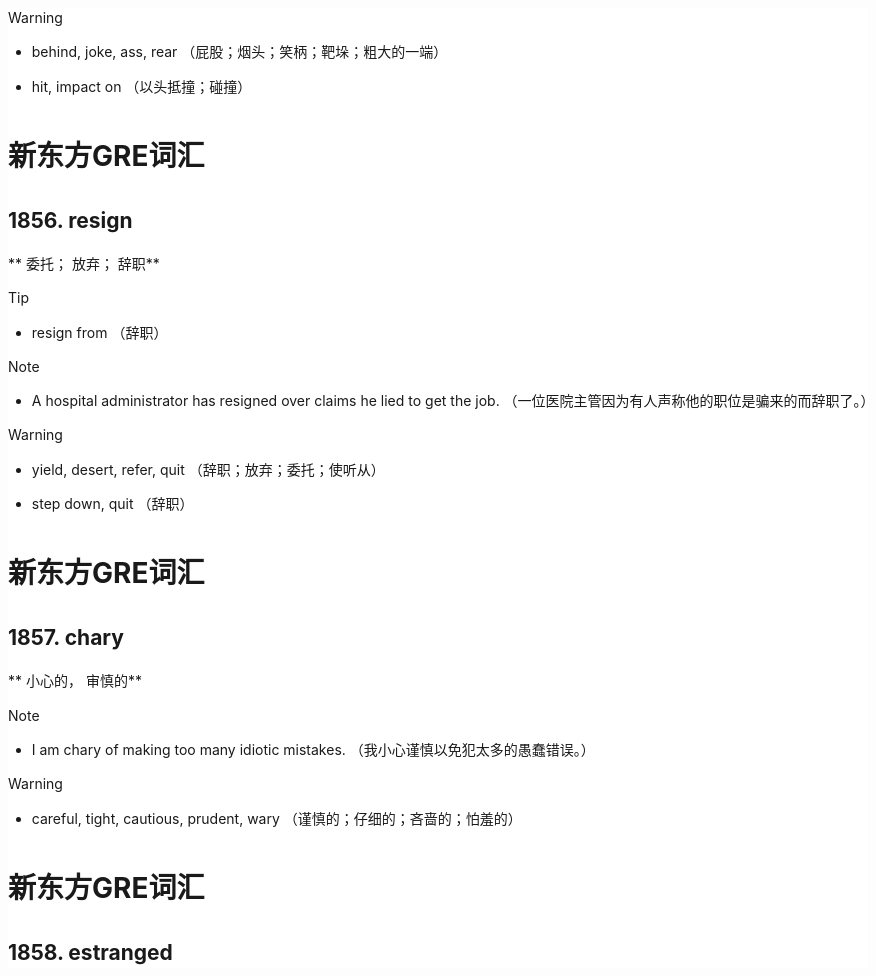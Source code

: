 > [!WARNING]
>
> - behind, joke, ass, rear （屁股；烟头；笑柄；靶垛；粗大的一端）
>
> - hit, impact on （以头抵撞；碰撞）
>

# 新东方GRE词汇

## 1856. resign

** 委托； 放弃； 辞职**

> [!TIP]
>
> - resign from （辞职）
>

> [!NOTE]
>
> - A hospital administrator has resigned over claims he lied to get the job. （一位医院主管因为有人声称他的职位是骗来的而辞职了。）
>

> [!WARNING]
>
> - yield, desert, refer, quit （辞职；放弃；委托；使听从）
>
> - step down, quit （辞职）
>

# 新东方GRE词汇

## 1857. chary

** 小心的， 审慎的**

> [!NOTE]
>
> - I am chary of making too many idiotic mistakes. （我小心谨慎以免犯太多的愚蠢错误。）
>

> [!WARNING]
>
> - careful, tight, cautious, prudent, wary （谨慎的；仔细的；吝啬的；怕羞的）
>

# 新东方GRE词汇

## 1858. estranged
